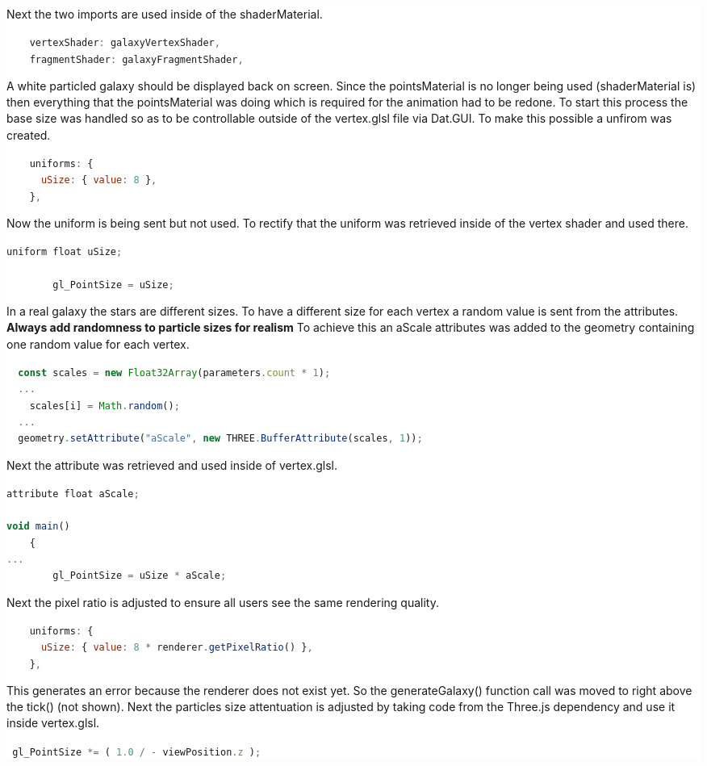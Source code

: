 Next the two imports are used inside of the shaderMaterial.
```JavaScript
    vertexShader: galaxyVertexShader,
    fragmentShader: galaxyFragmentShader,
```

A white particled galaxy should be displayed back on screen. Since the pointsMaterial is no longer being used (shaderMaterial is) then everything that the pointsMaterial was doing which is required for the animation had to be redone. To start this process the base size was handled so as to be controllable outside of the vertex.glsl file via Dat.GUI. To make this possible a unfirom was created.
```JavaScript
    uniforms: {
      uSize: { value: 8 },
    },
```

Now the uniform is being sent but not used. To rectify that the uniform was retrieved inside of the vertex shader and used there.
```JavaScript
uniform float uSize;

        gl_PointSize = uSize;
```

In a real galaxy the stars are different sizes. To have a different size for each vertex a random value is sent from the attributes. **Always add randomness to particle sizes for realism** To achieve this an aScale attributes was added to the geometry containing one random value for each vertex.
```JavaScript
  const scales = new Float32Array(parameters.count * 1);
  ...
    scales[i] = Math.random();
  ...
  geometry.setAttribute("aScale", new THREE.BufferAttribute(scales, 1));
```

Next the attribute was retrieved and used inside of vertex.glsl.
```JavaScript
attribute float aScale;

void main()
    {
...
        gl_PointSize = uSize * aScale;
```

Next the pixel ratio is adjusted to ensure all users see the same rendering quality. 
```JavaScript
    uniforms: {
      uSize: { value: 8 * renderer.getPixelRatio() },
    },
```

This generates an error because the renderer does not exist yet. So the generateGalaxy() function call was moved to right above the tick() (not shown). Next the particles size attentuation is adjusted by taking code from the Three.js dependency and use it inside vertex.glsl.
```JavaScript
 gl_PointSize *= ( 1.0 / - viewPosition.z );
 ```
 
